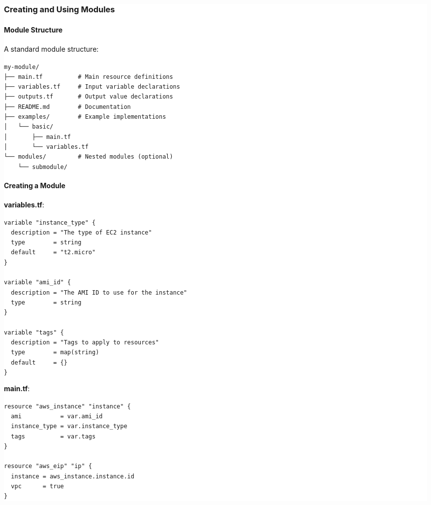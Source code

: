 ### Creating and Using Modules

#### Module Structure

A standard module structure:

```
my-module/
├── main.tf          # Main resource definitions
├── variables.tf     # Input variable declarations
├── outputs.tf       # Output value declarations
├── README.md        # Documentation
├── examples/        # Example implementations
│   └── basic/
│       ├── main.tf
│       └── variables.tf
└── modules/         # Nested modules (optional)
    └── submodule/
```

#### Creating a Module

**variables.tf**:
```hcl
variable "instance_type" {
  description = "The type of EC2 instance"
  type        = string
  default     = "t2.micro"
}

variable "ami_id" {
  description = "The AMI ID to use for the instance"
  type        = string
}

variable "tags" {
  description = "Tags to apply to resources"
  type        = map(string)
  default     = {}
}
```

**main.tf**:
```hcl
resource "aws_instance" "instance" {
  ami           = var.ami_id
  instance_type = var.instance_type
  tags          = var.tags
}

resource "aws_eip" "ip" {
  instance = aws_instance.instance.id
  vpc      = true
}
```
